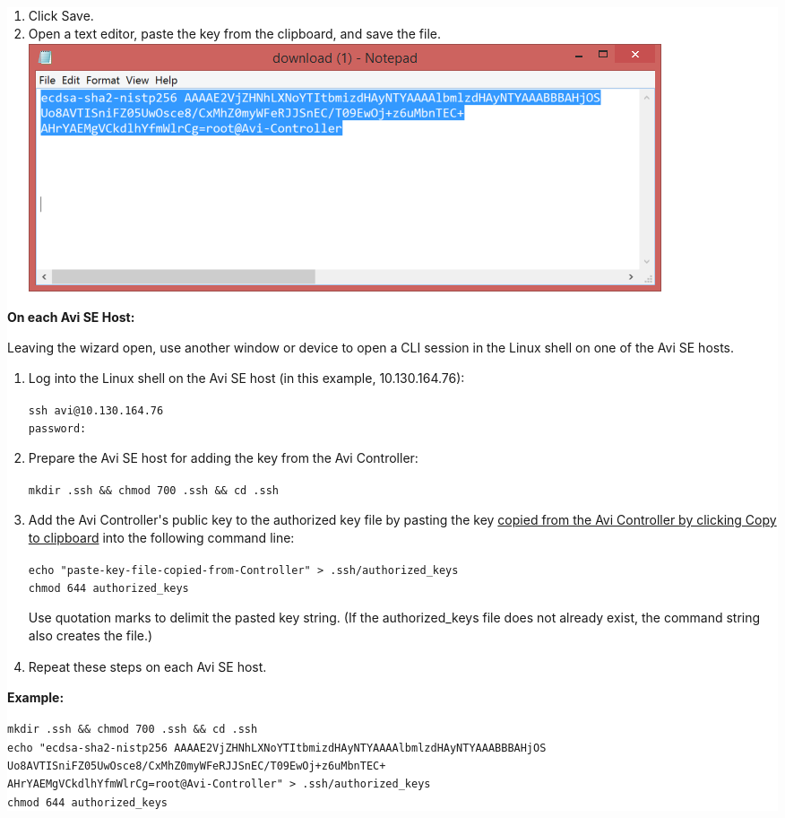 <ol> 
 <li>Click Save.</li> 
 <li>Open a text editor, paste the key from the clipboard, and save the file.<br> <img class="alignnone wp-image-6878" src="img/Ctlr-sshuser-copykey2-2.png" alt="Ctlr-sshuser-copykey2"></li> 
</ol>  

**On each Avi SE Host:**

Leaving the wizard open, use another window or device to open a CLI session in the Linux shell on one of the Avi SE hosts.
<ol> 
 <li>Log into the Linux shell on the Avi SE host (in this example, 10.130.164.76): <pre crayon="false" pre="" class="command-line language-bash" data-user="" data-host="$" data-output="1-100"><code>ssh avi@10.130.164.76
password:
</code></pre> </li> 
</ol> <ol start="2"> 
 <li>Prepare the Avi SE host for adding the key from the Avi Controller: <pre crayon="false" pre="" class="command-line language-bash" data-user="aviuser" data-host="localhost ~"><code>mkdir .ssh &amp;&amp; chmod 700 .ssh &amp;&amp; cd .ssh
</code></pre> </li> 
</ol> <ol start="3"> 
 <li>Add the Avi Controller's public key to the authorized key file by pasting the key <a href="#copying-ssh-key">copied from the Avi Controller by clicking Copy to clipboard</a> into the following command line:<br> <pre crayon="false" class="command-line language-bash" data-prompt=": >"><code>echo "paste-key-file-copied-from-Controller" &gt; .ssh/authorized_keys
chmod 644 authorized_keys</code></pre> Use quotation marks to delimit the pasted key string. (If the authorized_keys file does not already exist, the command string also creates the file.)</li> 
</ol> <ol start="4"> 
 <li>Repeat these steps on each Avi SE host.</li> 
</ol> 

**Example:**

<pre pre="" class="command-line language-bash" data-user="aviuser" data-host="localhost ~"><code>mkdir .ssh &amp;&amp; chmod 700 .ssh &amp;&amp; cd .ssh
echo "ecdsa-sha2-nistp256 AAAAE2VjZHNhLXNoYTItbmizdHAyNTYAAAAlbmlzdHAyNTYAAABBBAHjOS
Uo8AVTISniFZ05UwOsce8/CxMhZ0myWFeRJJSnEC/T09EwOj+z6uMbnTEC+
AHrYAEMgVCkdlhYfmWlrCg=root@Avi-Controller" &gt; .ssh/authorized_keys
chmod 644 authorized_keys
</code></pre> 
